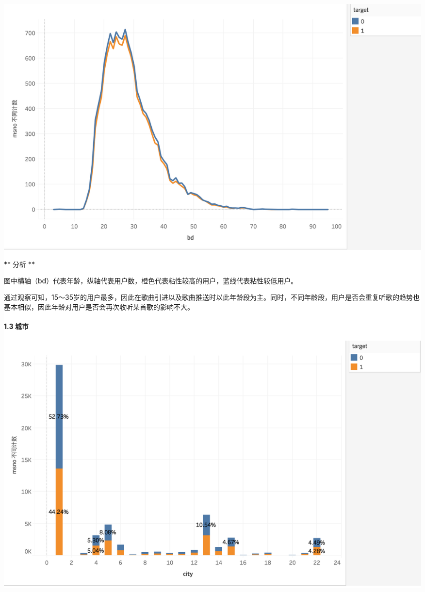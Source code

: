 ![png](./pics/m_age.png)

** 分析 **

图中横轴（bd）代表年龄，纵轴代表用户数，橙色代表粘性较高的用户，蓝线代表粘性较低用户。

通过观察可知，15～35岁的用户最多，因此在歌曲引进以及歌曲推送时以此年龄段为主。同时，不同年龄段，用户是否会重复听歌的趋势也基本相似，因此年龄对用户是否会再次收听某首歌的影响不大。

#### 1.3 城市
![png](./pics/m_city.png)
